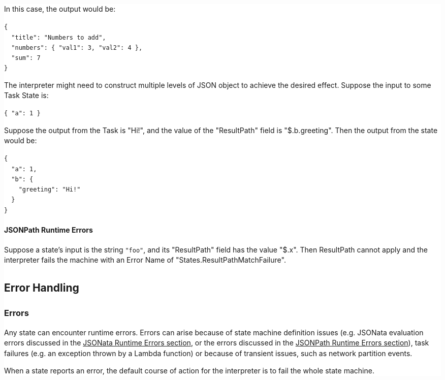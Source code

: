 In this case, the output would be:

```
{
  "title": "Numbers to add",
  "numbers": { "val1": 3, "val2": 4 },
  "sum": 7
}

```

The interpreter might need to construct multiple levels of JSON object
to achieve the desired effect. Suppose the input to some Task State is:

```
{ "a": 1 }

```

Suppose the output from the Task is "Hi!", and the value of the
"ResultPath" field is "$.b.greeting". Then the output from the state
would be:

```
{
  "a": 1,
  "b": {
    "greeting": "Hi!"
  }
}

```

#### JSONPath Runtime Errors

Suppose a state’s input is the string `"foo"`, and its "ResultPath"
field has the value "$.x". Then ResultPath cannot apply and the
interpreter fails the machine with an Error Name of
"States.ResultPathMatchFailure".

## Error Handling

### Errors

Any state can encounter runtime errors. Errors can arise because of
state machine definition issues (e.g. JSONata evaluation errors
discussed in the
[JSONata Runtime Errors section](https://states-language.net/#jsonata-runtime-errors), or the
errors discussed in the
[JSONPath Runtime Errors section](https://states-language.net/#jsonpath-runtime-errors)), task
failures (e.g. an exception thrown by a Lambda function) or because of
transient issues, such as network partition events.

When a state reports an error, the default course of action for the
interpreter is to fail the whole state machine.
